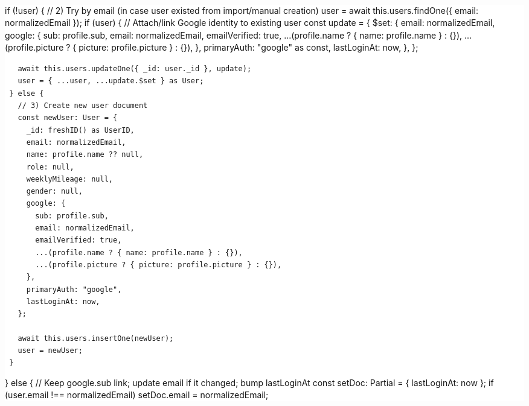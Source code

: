   if (!user) {
  // 2) Try by email (in case user existed from import/manual creation)
  user = await this.users.findOne({ email: normalizedEmail });
  if (user) {
  // Attach/link Google identity to existing user
  const update = {
  $set: {
  email: normalizedEmail,
  google: {
  sub: profile.sub,
  email: normalizedEmail,
  emailVerified: true,
  ...(profile.name ? { name: profile.name } : {}),
  ...(profile.picture ? { picture: profile.picture } : {}),
  },
  primaryAuth: "google" as const,
  lastLoginAt: now,
  },
  };

  ```
     await this.users.updateOne({ _id: user._id }, update);
     user = { ...user, ...update.$set } as User;
   } else {
     // 3) Create new user document
     const newUser: User = {
       _id: freshID() as UserID,
       email: normalizedEmail,
       name: profile.name ?? null,
       role: null,
       weeklyMileage: null,
       gender: null,
       google: {
         sub: profile.sub,
         email: normalizedEmail,
         emailVerified: true,
         ...(profile.name ? { name: profile.name } : {}),
         ...(profile.picture ? { picture: profile.picture } : {}),
       },
       primaryAuth: "google",
       lastLoginAt: now,
     };

     await this.users.insertOne(newUser);
     user = newUser;
   }
  ```

  } else {
  // Keep google.sub link; update email if it changed; bump lastLoginAt
  const setDoc: Partial<User> = { lastLoginAt: now };
  if (user.email !== normalizedEmail) setDoc.email = normalizedEmail;

